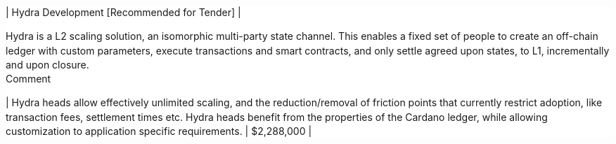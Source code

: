 | Hydra Development \[Recommended for Tender]                                        | <p>Hydra is a L2 scaling solution, an isomorphic multi-party state channel. This enables a fixed set of people to create an off-chain ledger with custom parameters, execute transactions and smart contracts, and only settle agreed upon states, to L1, incrementally and upon closure.<br>Comment</p>                                                                                                                                                                                                                                                                                                                                                                                                                                                                                                                                                                                                                                                                                                                                                                                                                                                                                                                                                                                                                                                                                                                                                                                                                                                                                                                                                                                                                                                                                                                                                                                                                                                                                                                                                                                                                                                                                                                                                                                                                                         | Hydra heads allow effectively unlimited scaling, and the reduction/removal of friction points that currently restrict adoption, like transaction fees, settlement times etc. Hydra heads benefit from the properties of the Cardano ledger, while allowing customization to application specific requirements.                                                                                                                                                                                                                                                                                                                                                                                                                                                                                                                                                                                                                                                                | $2,288,000                                     |